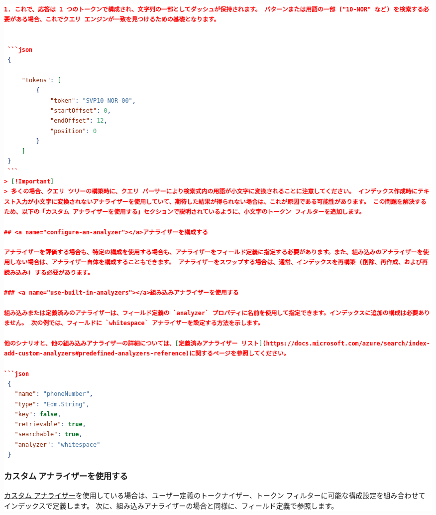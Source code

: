    ```json
1. これで、応答は 1 つのトークンで構成され、文字列の一部としてダッシュが保持されます。 パターンまたは用語の一部 ("10-NOR" など) を検索する必要がある場合、これでクエリ エンジンが一致を見つけるための基礎となります。


    ```json
    {

        "tokens": [
            {
                "token": "SVP10-NOR-00",
                "startOffset": 0,
                "endOffset": 12,
                "position": 0
            }
        ]
    }
    ```
> [!Important]
> 多くの場合、クエリ ツリーの構築時に、クエリ パーサーにより検索式内の用語が小文字に変換されることに注意してください。 インデックス作成時にテキスト入力が小文字に変換されないアナライザーを使用していて、期待した結果が得られない場合は、これが原因である可能性があります。 この問題を解決するため、以下の「カスタム アナライザーを使用する」セクションで説明されているように、小文字のトークン フィルターを追加します。

## <a name="configure-an-analyzer"></a>アナライザーを構成する
 
アナライザーを評価する場合も、特定の構成を使用する場合も、アナライザーをフィールド定義に指定する必要があります。また、組み込みのアナライザーを使用しない場合は、アナライザー自体を構成することもできます。 アナライザーをスワップする場合は、通常、インデックスを再構築 (削除、再作成、および再読み込み) する必要があります。 

### <a name="use-built-in-analyzers"></a>組み込みアナライザーを使用する

組み込みまたは定義済みのアナライザーは、フィールド定義の `analyzer` プロパティに名前を使用して指定できます。インデックスに追加の構成は必要ありません。 次の例では、フィールドに `whitespace` アナライザーを設定する方法を示します。 

他のシナリオと、他の組み込みアナライザーの詳細については、[定義済みアナライザー リスト](https://docs.microsoft.com/azure/search/index-add-custom-analyzers#predefined-analyzers-reference)に関するページを参照してください。 

```json
    {
      "name": "phoneNumber",
      "type": "Edm.String",
      "key": false,
      "retrievable": true,
      "searchable": true,
      "analyzer": "whitespace"
    }
```

### <a name="use-custom-analyzers"></a>カスタム アナライザーを使用する

[カスタム アナライザー](index-add-custom-analyzers.md)を使用している場合は、ユーザー定義のトークナイザー、トークン フィルターに可能な構成設定を組み合わせてインデックスで定義します。 次に、組み込みアナライザーの場合と同様に、フィールド定義で参照します。
